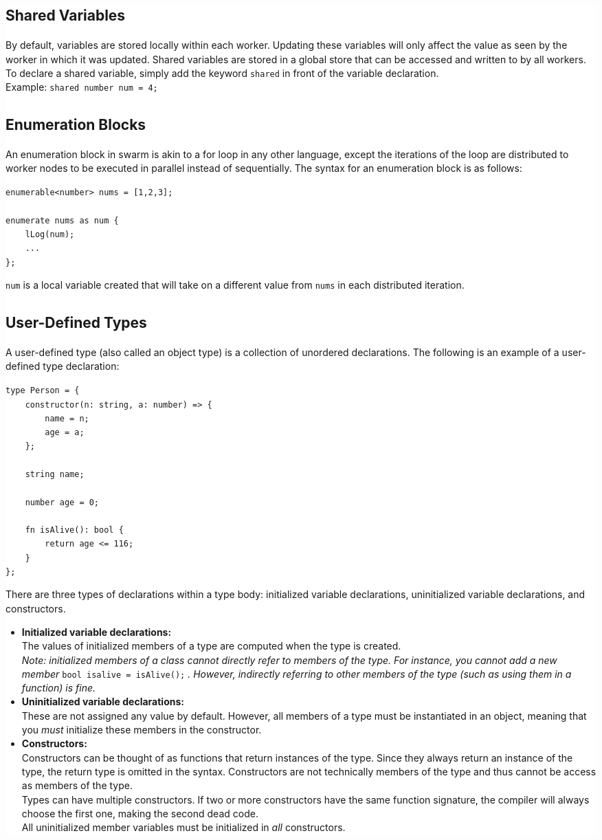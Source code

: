 ## Shared Variables

By default, variables are stored locally within each worker. Updating these variables will only affect the value as seen by the worker in which it was updated. Shared variables are stored in a global store that can be accessed and written to by all workers. To declare a shared variable, simply add the keyword `shared` in front of the variable declaration.  
Example: `shared number num = 4;`

## Enumeration Blocks

An enumeration block in swarm is akin to a for loop in any other language, except the iterations of the loop are distributed to worker nodes to be executed in parallel instead of sequentially. The syntax for an enumeration block is as follows:  

```swarm
enumerable<number> nums = [1,2,3];

enumerate nums as num {
    lLog(num);
    ...
};
```

`num` is a local variable created that will take on a different value from `nums` in each distributed iteration.

## User-Defined Types

A user-defined type (also called an object type) is a collection of unordered declarations. The following is an example of a user-defined type declaration:  

```swarm
type Person = {
    constructor(n: string, a: number) => {
        name = n;
        age = a;
    };

    string name;

    number age = 0;

    fn isAlive(): bool {
        return age <= 116;
    }
};
```

There are three types of declarations within a type body: initialized variable declarations, uninitialized variable declarations, and constructors.

- **Initialized variable declarations:**  
The values of initialized members of a type are computed when the type is created.  
*Note: initialized members of a class cannot directly refer to members of the type. For instance, you cannot add a new member* `bool isalive = isAlive();` *. However, indirectly referring to other members of the type (such as using them in a function) is fine.*  
- **Uninitialized variable declarations:**  
These are not assigned any value by default. However, all members of a type must be instantiated in an object, meaning that you *must* initialize these members in the constructor.
- **Constructors:**  
Constructors can be thought of as functions that return instances of the type. Since they always return an instance of the type, the return type is omitted in the syntax. Constructors are not technically members of the type and thus cannot be access as members of the type.  
Types can have multiple constructors. If two or more constructors have the same function signature, the compiler will always choose the first one, making the second dead code.  
All uninitialized member variables must be initialized in *all* constructors.